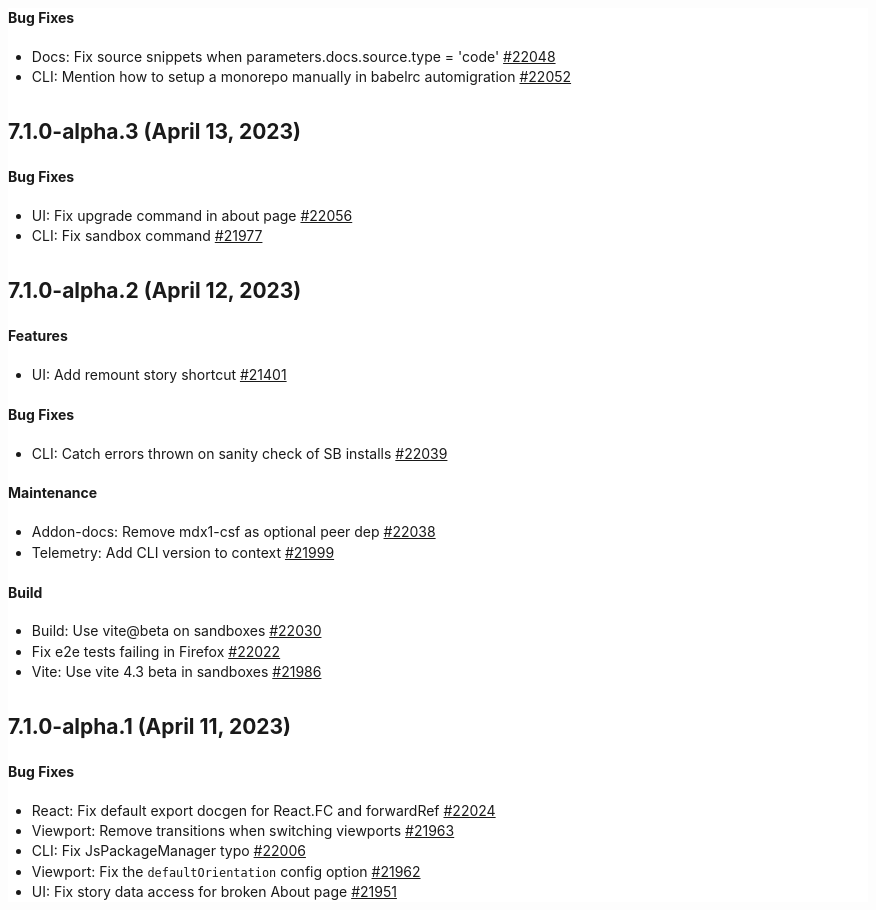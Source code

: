 #### Bug Fixes

-   Docs: Fix source snippets when parameters.docs.source.type = 'code' [#22048](https://github.com/storybooks/storybook/pull/22048)
-   CLI: Mention how to setup a monorepo manually in babelrc automigration [#22052](https://github.com/storybooks/storybook/pull/22052)

## 7.1.0-alpha.3 (April 13, 2023)

#### Bug Fixes

-   UI: Fix upgrade command in about page [#22056](https://github.com/storybooks/storybook/pull/22056)
-   CLI: Fix sandbox command [#21977](https://github.com/storybooks/storybook/pull/21977)

## 7.1.0-alpha.2 (April 12, 2023)

#### Features

-   UI: Add remount story shortcut [#21401](https://github.com/storybooks/storybook/pull/21401)

#### Bug Fixes

-   CLI: Catch errors thrown on sanity check of SB installs [#22039](https://github.com/storybooks/storybook/pull/22039)

#### Maintenance

-   Addon-docs: Remove mdx1-csf as optional peer dep [#22038](https://github.com/storybooks/storybook/pull/22038)
-   Telemetry: Add CLI version to context [#21999](https://github.com/storybooks/storybook/pull/21999)

#### Build

-   Build: Use vite@beta on sandboxes [#22030](https://github.com/storybooks/storybook/pull/22030)
-   Fix e2e tests failing in Firefox [#22022](https://github.com/storybooks/storybook/pull/22022)
-   Vite: Use vite 4.3 beta in sandboxes [#21986](https://github.com/storybooks/storybook/pull/21986)

## 7.1.0-alpha.1 (April 11, 2023)

#### Bug Fixes

-   React: Fix default export docgen for React.FC and forwardRef [#22024](https://github.com/storybooks/storybook/pull/22024)
-   Viewport: Remove transitions when switching viewports [#21963](https://github.com/storybooks/storybook/pull/21963)
-   CLI: Fix JsPackageManager typo [#22006](https://github.com/storybooks/storybook/pull/22006)
-   Viewport: Fix the `defaultOrientation` config option [#21962](https://github.com/storybooks/storybook/pull/21962)
-   UI: Fix story data access for broken About page [#21951](https://github.com/storybooks/storybook/pull/21951)

